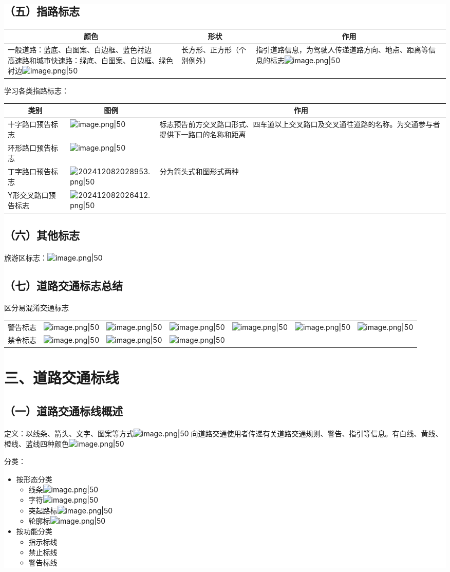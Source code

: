 ## （五）指路标志

| 颜色                                                                                                                   | 形状            | 作用                                                                                               |
| -------------------------------------------------------------------------------------------------------------------- | ------------- | ------------------------------------------------------------------------------------------------ |
| 一般道路：蓝底、白图案、白边框、蓝色衬边<br>高速路和城市快速路：绿底、白图案、白边框、绿色衬边![image.png\|50](https://lsky.jzyon.top/uplods/202412082001389.png) | 长方形、正方形（个别例外） | 指引道路信息，为驾驶人传递道路方向、地点、距离等信息的标志![image.png\|50](https://lsky.jzyon.top/uplods/202412081959459.png) |

学习各类指路标志：

| 类别         | 图例                                                                            | 作用                                                  |
| ---------- | ----------------------------------------------------------------------------- | --------------------------------------------------- |
| 十字路口预告标志   | ![image.png\|50](https://lsky.jzyon.top/uplods/202412082018444.png)           | 标志预告前方交叉路口形式、四车道以上交叉路口及交叉通往道路的名称。为交通参与者提供下一路口的名称和距离 |
| 环形路口预告标志   | ![image.png\|50](https://lsky.jzyon.top/uplods/202412082021285.png)           |                                                     |
| 丁字路口预告标志   | ![202412082028953.png\|50](https://lsky.jzyon.top/uplods/202412082028953.png) | 分为箭头式和图形式两种                                         |
| Y形交叉路口预告标志 | ![202412082026412.png\|50](https://lsky.jzyon.top/uplods/202412082026412.png) |                                                     |

## （六）其他标志

旅游区标志：![image.png|50](https://lsky.jzyon.top/uplods/202412082203659.png)

## （七）道路交通标志总结

区分易混淆交通标志

|      |                                                                     |                                                                     |                                                                     |                                                                     |                                                                     |                                                                     |
| ---- | ------------------------------------------------------------------- | ------------------------------------------------------------------- | ------------------------------------------------------------------- | ------------------------------------------------------------------- | ------------------------------------------------------------------- | ------------------------------------------------------------------- |
| 警告标志 | ![image.png\|50](https://lsky.jzyon.top/uplods/202412082210475.png) | ![image.png\|50](https://lsky.jzyon.top/uplods/202412082210862.png) | ![image.png\|50](https://lsky.jzyon.top/uplods/202412082211852.png) | ![image.png\|50](https://lsky.jzyon.top/uplods/202412082211695.png) | ![image.png\|50](https://lsky.jzyon.top/uplods/202412082212503.png) | ![image.png\|50](https://lsky.jzyon.top/uplods/202412082213287.png) |
| 禁令标志 | ![image.png\|50](https://lsky.jzyon.top/uplods/202412082217279.png) | ![image.png\|50](https://lsky.jzyon.top/uplods/202412082218495.png) | ![image.png\|50](https://lsky.jzyon.top/uplods/202412082219673.png) |                                                                     |                                                                     |                                                                     |

# 三、道路交通标线

## （一）道路交通标线概述

定义：以线条、箭头、文字、图案等方式![image.png|50](https://lsky.jzyon.top/uplods/202412082227138.png)
向道路交通使用者传递有关道路交通规则、警告、指引等信息。有白线、黄线、橙线、蓝线四种颜色![image.png|50](https://lsky.jzyon.top/uplods/202412082230957.png)

分类：

- 按形态分类
	- 线条![image.png|50](https://lsky.jzyon.top/uplods/202412082231752.png)
	- 字符![image.png|50](https://lsky.jzyon.top/uplods/202412082231915.png)
	- 突起路标![image.png|50](https://lsky.jzyon.top/uplods/202412082232798.png)
	- 轮廓标![image.png|50](https://lsky.jzyon.top/uplods/202412082233414.png)
- 按功能分类
	- 指示标线
	- 禁止标线
	- 警告标线
